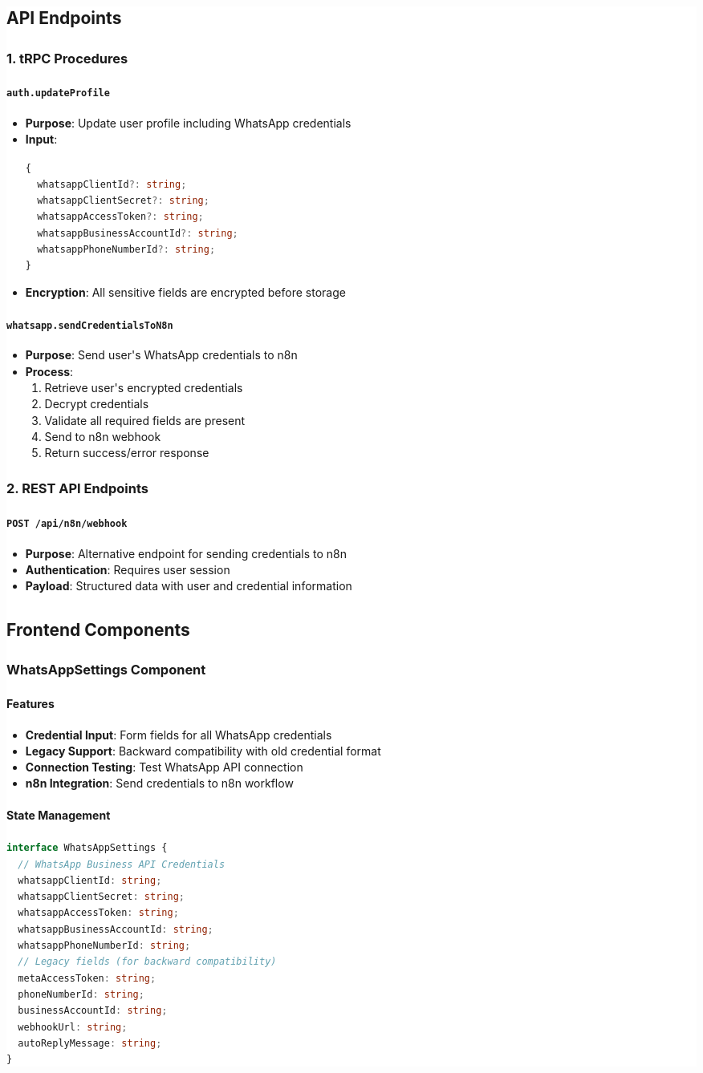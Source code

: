 ## API Endpoints

### 1. tRPC Procedures

#### `auth.updateProfile`
- **Purpose**: Update user profile including WhatsApp credentials
- **Input**: 
  ```typescript
  {
    whatsappClientId?: string;
    whatsappClientSecret?: string;
    whatsappAccessToken?: string;
    whatsappBusinessAccountId?: string;
    whatsappPhoneNumberId?: string;
  }
  ```
- **Encryption**: All sensitive fields are encrypted before storage

#### `whatsapp.sendCredentialsToN8n`
- **Purpose**: Send user's WhatsApp credentials to n8n
- **Process**:
  1. Retrieve user's encrypted credentials
  2. Decrypt credentials
  3. Validate all required fields are present
  4. Send to n8n webhook
  5. Return success/error response

### 2. REST API Endpoints

#### `POST /api/n8n/webhook`
- **Purpose**: Alternative endpoint for sending credentials to n8n
- **Authentication**: Requires user session
- **Payload**: Structured data with user and credential information

## Frontend Components

### WhatsAppSettings Component

#### Features
- **Credential Input**: Form fields for all WhatsApp credentials
- **Legacy Support**: Backward compatibility with old credential format
- **Connection Testing**: Test WhatsApp API connection
- **n8n Integration**: Send credentials to n8n workflow

#### State Management
```typescript
interface WhatsAppSettings {
  // WhatsApp Business API Credentials
  whatsappClientId: string;
  whatsappClientSecret: string;
  whatsappAccessToken: string;
  whatsappBusinessAccountId: string;
  whatsappPhoneNumberId: string;
  // Legacy fields (for backward compatibility)
  metaAccessToken: string;
  phoneNumberId: string;
  businessAccountId: string;
  webhookUrl: string;
  autoReplyMessage: string;
}
```
